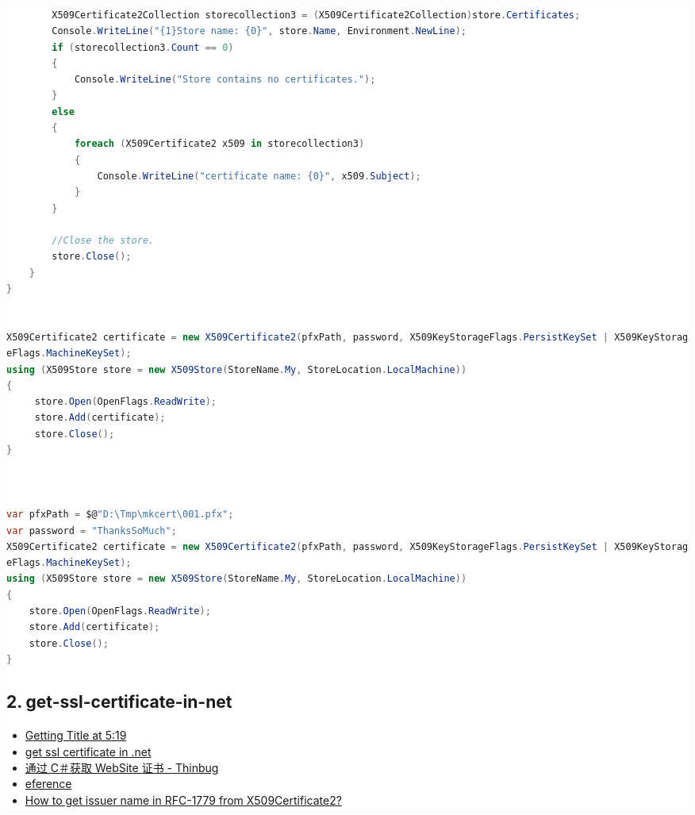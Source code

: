 ```c#
        X509Certificate2Collection storecollection3 = (X509Certificate2Collection)store.Certificates;
        Console.WriteLine("{1}Store name: {0}", store.Name, Environment.NewLine);
        if (storecollection3.Count == 0)
        {
            Console.WriteLine("Store contains no certificates.");
        }
        else
        {
            foreach (X509Certificate2 x509 in storecollection3)
            {
                Console.WriteLine("certificate name: {0}", x509.Subject);
            }
        }

        //Close the store.
        store.Close();
    }
}


X509Certificate2 certificate = new X509Certificate2(pfxPath, password, X509KeyStorageFlags.PersistKeySet | X509KeyStorageFlags.MachineKeySet);
using (X509Store store = new X509Store(StoreName.My, StoreLocation.LocalMachine))
{
     store.Open(OpenFlags.ReadWrite);
     store.Add(certificate);
     store.Close();
}



var pfxPath = $@"D:\Tmp\mkcert\001.pfx";
var password = "ThanksSoMuch";
X509Certificate2 certificate = new X509Certificate2(pfxPath, password, X509KeyStorageFlags.PersistKeySet | X509KeyStorageFlags.MachineKeySet);
using (X509Store store = new X509Store(StoreName.My, StoreLocation.LocalMachine))
{
    store.Open(OpenFlags.ReadWrite);
    store.Add(certificate);
    store.Close();
}

```

## 2. get-ssl-certificate-in-net

- [Getting Title at 5:19](http://go.microsoft.com/fwlink/?linkid=14202)
- [get ssl certificate in .net](https://stackoverflow.com/questions/15270764/get-ssl-certificate-in-net)
- [通过 C＃获取 WebSite 证书 - Thinbug](https://www.thinbug.com/q/29803506)
- [eference](https://apireference.aspose.com/pdf/cpp/class/system.security.cryptography.x509_certificates.x509_certificate2)
- [How to get issuer name in RFC-1779 from X509Certificate2?](https://stackoverflow.com/questions/51975265/how-to-get-issuer-name-in-rfc-1779-from-x509certificate2)
